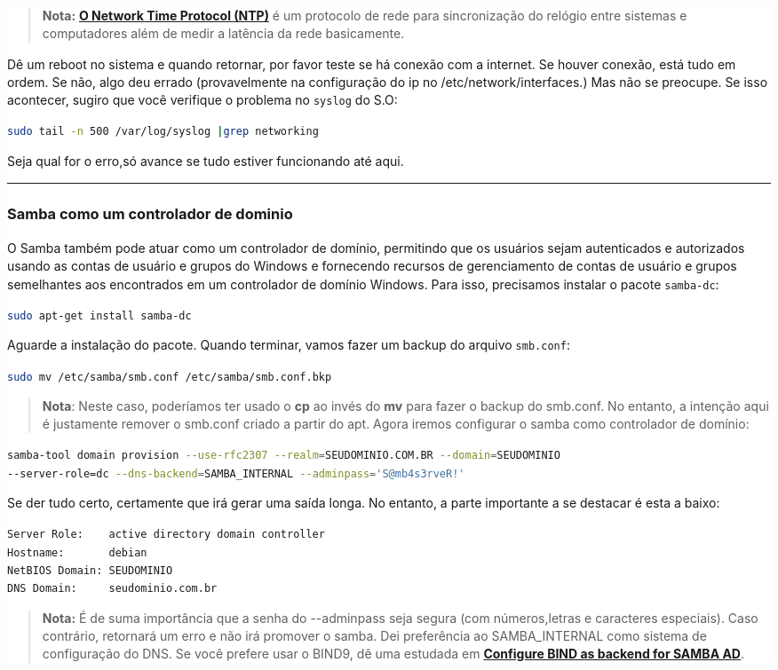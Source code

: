 
> **Nota:** **[O Network Time Protocol (NTP)](https://pt.wikipedia.org/wiki/Network_Time_Protocol)** é um protocolo de rede para sincronização do relógio entre sistemas e computadores além de  medir a latência da rede basicamente.

Dê um reboot no sistema e quando retornar, por favor teste se há conexão com a internet. Se houver conexão, está tudo em ordem. Se não, algo deu errado (provavelmente na configuração do ip no /etc/network/interfaces.) Mas não se preocupe. Se isso acontecer, sugiro que você verifique o problema no `syslog` do S.O:

```bash
sudo tail -n 500 /var/log/syslog |grep networking
```

Seja qual for o erro,só avance se tudo estiver funcionando até aqui.

---

### Samba como um controlador de dominio

O Samba também pode atuar como um controlador de domínio, permitindo que os usuários sejam autenticados e autorizados usando as contas de usuário e grupos do Windows e fornecendo recursos de gerenciamento de contas de usuário e grupos semelhantes aos encontrados em um controlador de domínio Windows. Para isso, precisamos instalar o pacote `samba-dc`:

```bash
sudo apt-get install samba-dc
```

Aguarde a instalação do pacote. Quando terminar, vamos fazer um backup do arquivo `smb.conf`:

```bash
sudo mv /etc/samba/smb.conf /etc/samba/smb.conf.bkp
```

> **Nota**: Neste caso, poderíamos ter usado o **cp** ao invés do **mv** para fazer o backup do smb.conf. No entanto, a intenção aqui é justamente remover o smb.conf criado a partir do apt. Agora iremos configurar o samba como controlador de domínio:

```bash
samba-tool domain provision --use-rfc2307 --realm=SEUDOMINIO.COM.BR --domain=SEUDOMINIO
--server-role=dc --dns-backend=SAMBA_INTERNAL --adminpass='S@mb4s3rveR!'
```
Se der tudo certo, certamente que irá gerar uma saída longa. No entanto, a parte importante a se destacar é esta a baixo:

```bash
Server Role:	active directory domain controller
Hostname:		debian
NetBIOS Domain:	SEUDOMINIO
DNS Domain:		seudominio.com.br
```

> **Nota:** É de suma importância que a senha do --adminpass seja segura (com números,letras e caracteres especiais). Caso contrário, retornará um erro e não irá promover o samba. Dei preferência ao SAMBA_INTERNAL como sistema de configuração do DNS. Se você prefere usar o BIND9, dê uma estudada em **[Configure BIND as backend for SAMBA AD](https://wiki.samba.org/index.php/Configure_BIND_as_backend_for_Samba_AD)**. 
